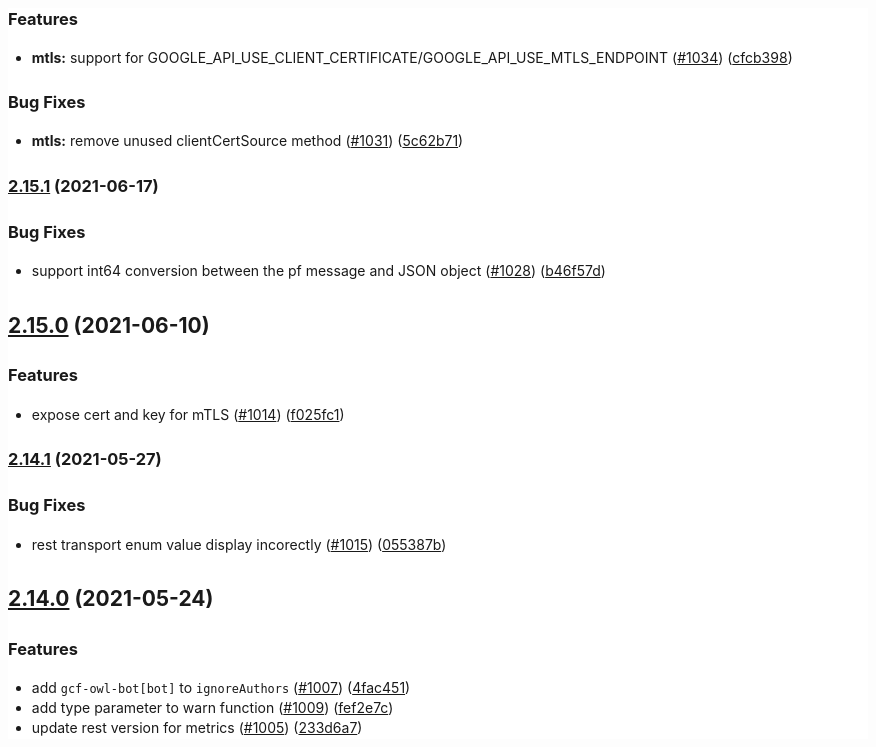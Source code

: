 
### Features

* **mtls:** support for GOOGLE_API_USE_CLIENT_CERTIFICATE/GOOGLE_API_USE_MTLS_ENDPOINT ([#1034](https://www.github.com/googleapis/gax-nodejs/issues/1034)) ([cfcb398](https://www.github.com/googleapis/gax-nodejs/commit/cfcb398941ec8392b16e4613894d71982e339850))


### Bug Fixes

* **mtls:** remove unused clientCertSource method ([#1031](https://www.github.com/googleapis/gax-nodejs/issues/1031)) ([5c62b71](https://www.github.com/googleapis/gax-nodejs/commit/5c62b71b3215941106259624c6534eb4a66724bb))

### [2.15.1](https://www.github.com/googleapis/gax-nodejs/compare/v2.15.0...v2.15.1) (2021-06-17)


### Bug Fixes

* support int64 conversion between the pf message and JSON object ([#1028](https://www.github.com/googleapis/gax-nodejs/issues/1028)) ([b46f57d](https://www.github.com/googleapis/gax-nodejs/commit/b46f57dcf88d70f9b8b3fcd5119dd68e02b6a71a))

## [2.15.0](https://www.github.com/googleapis/gax-nodejs/compare/v2.14.1...v2.15.0) (2021-06-10)


### Features

* expose cert and key for mTLS ([#1014](https://www.github.com/googleapis/gax-nodejs/issues/1014)) ([f025fc1](https://www.github.com/googleapis/gax-nodejs/commit/f025fc155c505792bc74929a7803a2df63c331cd))

### [2.14.1](https://www.github.com/googleapis/gax-nodejs/compare/v2.14.0...v2.14.1) (2021-05-27)


### Bug Fixes

* rest transport enum value display incorectly ([#1015](https://www.github.com/googleapis/gax-nodejs/issues/1015)) ([055387b](https://www.github.com/googleapis/gax-nodejs/commit/055387b1f497f6a4132f228d82d95d9a6f6c53f7))

## [2.14.0](https://www.github.com/googleapis/gax-nodejs/compare/v2.13.0...v2.14.0) (2021-05-24)


### Features

* add `gcf-owl-bot[bot]` to `ignoreAuthors` ([#1007](https://www.github.com/googleapis/gax-nodejs/issues/1007)) ([4fac451](https://www.github.com/googleapis/gax-nodejs/commit/4fac45186cea40c0945598636faee5d9d7ba1103))
* add type parameter to warn function ([#1009](https://www.github.com/googleapis/gax-nodejs/issues/1009)) ([fef2e7c](https://www.github.com/googleapis/gax-nodejs/commit/fef2e7c7d81d2187b05542862386c2391e7edd74))
* update rest version for metrics ([#1005](https://www.github.com/googleapis/gax-nodejs/issues/1005)) ([233d6a7](https://www.github.com/googleapis/gax-nodejs/commit/233d6a7dbed5655652a0b5100773cc7837e59a5f))


[1]: https://www.npmjs.com/package/gax-nodejs?activeTab=versions